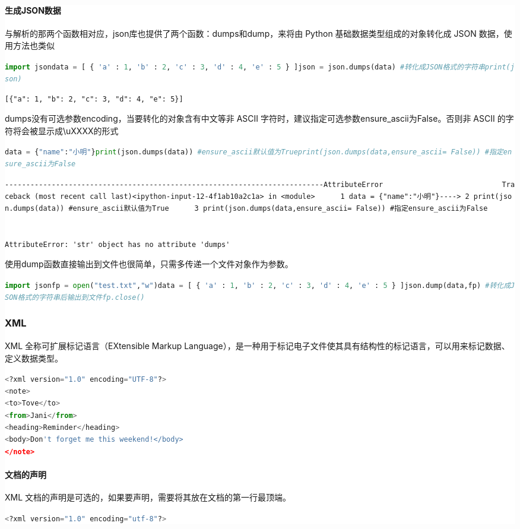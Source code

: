 #### 生成JSON数据

与解析的那两个函数相对应，json库也提供了两个函数：dumps和dump，来将由 Python 基础数据类型组成的对象转化成 JSON 数据，使用方法也类似


```python
import jsondata = [ { 'a' : 1, 'b' : 2, 'c' : 3, 'd' : 4, 'e' : 5 } ]json = json.dumps(data) #转化成JSON格式的字符串print(json)
```

    [{"a": 1, "b": 2, "c": 3, "d": 4, "e": 5}]


dumps没有可选参数encoding，当要转化的对象含有中文等非 ASCII 字符时，建议指定可选参数ensure_ascii为False。否则非 ASCII 的字符将会被显示成\uXXXX的形式


```python
data = {"name":"小明"}print(json.dumps(data)) #ensure_ascii默认值为Trueprint(json.dumps(data,ensure_ascii= False)) #指定ensure_ascii为False
```


    ---------------------------------------------------------------------------AttributeError                            Traceback (most recent call last)<ipython-input-12-4f1ab10a2c1a> in <module>      1 data = {"name":"小明"}----> 2 print(json.dumps(data)) #ensure_ascii默认值为True      3 print(json.dumps(data,ensure_ascii= False)) #指定ensure_ascii为False


    AttributeError: 'str' object has no attribute 'dumps'


使用dump函数直接输出到文件也很简单，只需多传递一个文件对象作为参数。


```python
import jsonfp = open("test.txt","w")data = [ { 'a' : 1, 'b' : 2, 'c' : 3, 'd' : 4, 'e' : 5 } ]json.dump(data,fp) #转化成JSON格式的字符串后输出到文件fp.close()
```

### XML

XML 全称可扩展标记语言（EXtensible Markup Language），是一种用于标记电子文件使其具有结构性的标记语言，可以用来标记数据、定义数据类型。


```python
<?xml version="1.0" encoding="UTF-8"?>
<note>
<to>Tove</to>
<from>Jani</from>
<heading>Reminder</heading>
<body>Don't forget me this weekend!</body>
</note>
```

#### 文档的声明

XML 文档的声明是可选的，如果要声明，需要将其放在文档的第一行最顶端。


```python
<?xml version="1.0" encoding="utf-8"?>
```
